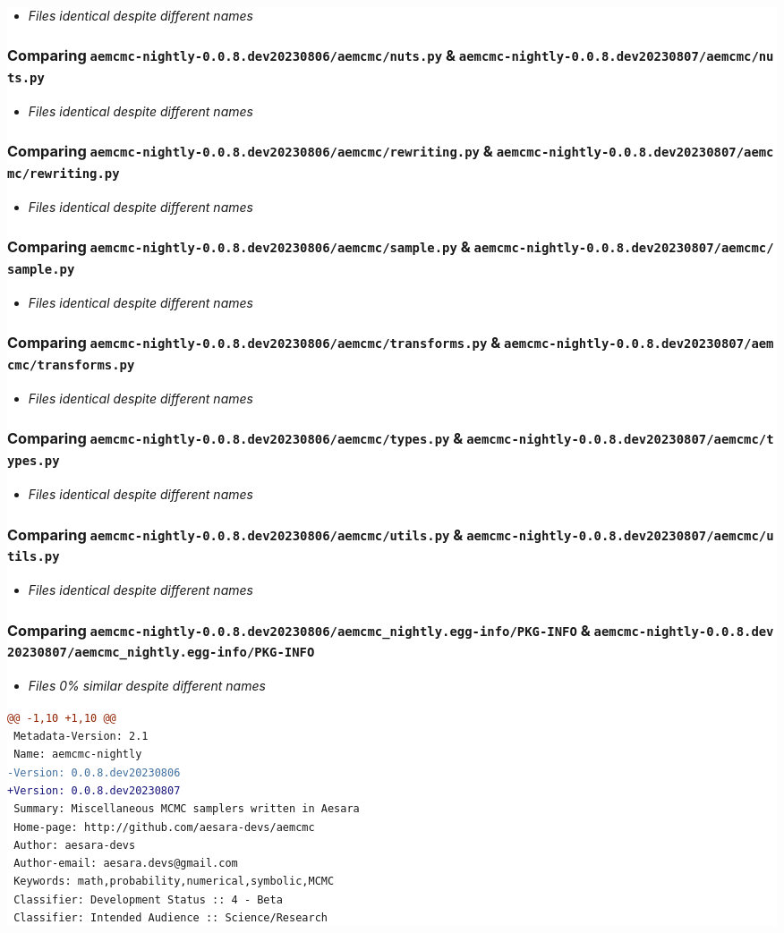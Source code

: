  * *Files identical despite different names*

### Comparing `aemcmc-nightly-0.0.8.dev20230806/aemcmc/nuts.py` & `aemcmc-nightly-0.0.8.dev20230807/aemcmc/nuts.py`

 * *Files identical despite different names*

### Comparing `aemcmc-nightly-0.0.8.dev20230806/aemcmc/rewriting.py` & `aemcmc-nightly-0.0.8.dev20230807/aemcmc/rewriting.py`

 * *Files identical despite different names*

### Comparing `aemcmc-nightly-0.0.8.dev20230806/aemcmc/sample.py` & `aemcmc-nightly-0.0.8.dev20230807/aemcmc/sample.py`

 * *Files identical despite different names*

### Comparing `aemcmc-nightly-0.0.8.dev20230806/aemcmc/transforms.py` & `aemcmc-nightly-0.0.8.dev20230807/aemcmc/transforms.py`

 * *Files identical despite different names*

### Comparing `aemcmc-nightly-0.0.8.dev20230806/aemcmc/types.py` & `aemcmc-nightly-0.0.8.dev20230807/aemcmc/types.py`

 * *Files identical despite different names*

### Comparing `aemcmc-nightly-0.0.8.dev20230806/aemcmc/utils.py` & `aemcmc-nightly-0.0.8.dev20230807/aemcmc/utils.py`

 * *Files identical despite different names*

### Comparing `aemcmc-nightly-0.0.8.dev20230806/aemcmc_nightly.egg-info/PKG-INFO` & `aemcmc-nightly-0.0.8.dev20230807/aemcmc_nightly.egg-info/PKG-INFO`

 * *Files 0% similar despite different names*

```diff
@@ -1,10 +1,10 @@
 Metadata-Version: 2.1
 Name: aemcmc-nightly
-Version: 0.0.8.dev20230806
+Version: 0.0.8.dev20230807
 Summary: Miscellaneous MCMC samplers written in Aesara
 Home-page: http://github.com/aesara-devs/aemcmc
 Author: aesara-devs
 Author-email: aesara.devs@gmail.com
 Keywords: math,probability,numerical,symbolic,MCMC
 Classifier: Development Status :: 4 - Beta
 Classifier: Intended Audience :: Science/Research
```
